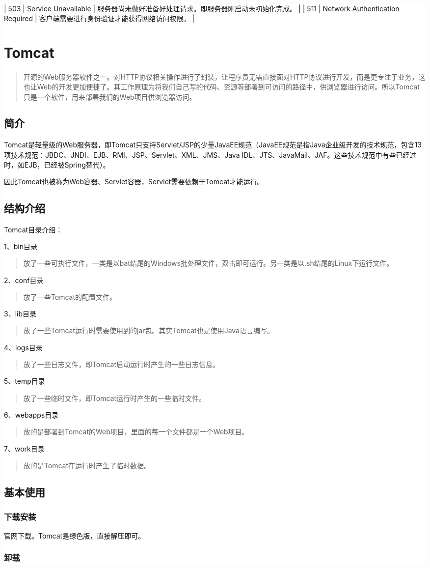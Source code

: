 |  503   |       Service Unavailable       |  服务器尚未做好准备好处理请求。即服务器刚启动未初始化完成。  |
|  511   | Network Authentication Required |         客户端需要进行身份验证才能获得网络访问权限。         |

# Tomcat

> 开源的Web服务器软件之一。对HTTP协议相关操作进行了封装，让程序员无需直接面对HTTP协议进行开发，而是更专注于业务，这也让Web的开发更加便捷了。其工作原理为将我们自己写的代码、资源等部署到可访问的路径中，供浏览器进行访问。所以Tomcat只是一个软件，用来部署我们的Web项目供浏览器访问。

## 简介

Tomcat是轻量级的Web服务器，即Tomcat只支持Servlet/JSP的少量JavaEE规范（JavaEE规范是指Java企业级开发的技术规范，包含13项技术规范：JBDC、JNDI、EJB、RMI、JSP、Servlet、XML、JMS、Java IDL、JTS、JavaMail、JAF。这些技术规范中有些已经过时，如EJB，已经被Spring替代）。

因此Tomcat也被称为Web容器、Servlet容器，Servlet需要依赖于Tomcat才能运行。

## 结构介绍

Tomcat目录介绍：

1、bin目录

> 放了一些可执行文件，一类是以bat结尾的Windows批处理文件，双击即可运行。另一类是以.sh结尾的Linux下运行文件。

2、conf目录

> 放了一些Tomcat的配置文件。

3、lib目录

> 放了一些Tomcat运行时需要使用到的jar包。其实Tomcat也是使用Java语言编写。

4、logs目录

> 放了一些日志文件，即Tomcat启动运行时产生的一些日志信息。

5、temp目录

> 放了一些临时文件，即Tomcat运行时产生的一些临时文件。

6、webapps目录

> 放的是部署到Tomcat的Web项目，里面的每一个文件都是一个Web项目。

7、work目录

> 放的是Tomcat在运行时产生了临时数据。

## 基本使用

### 下载安装

官网下载。Tomcat是绿色版，直接解压即可。

### 卸载
